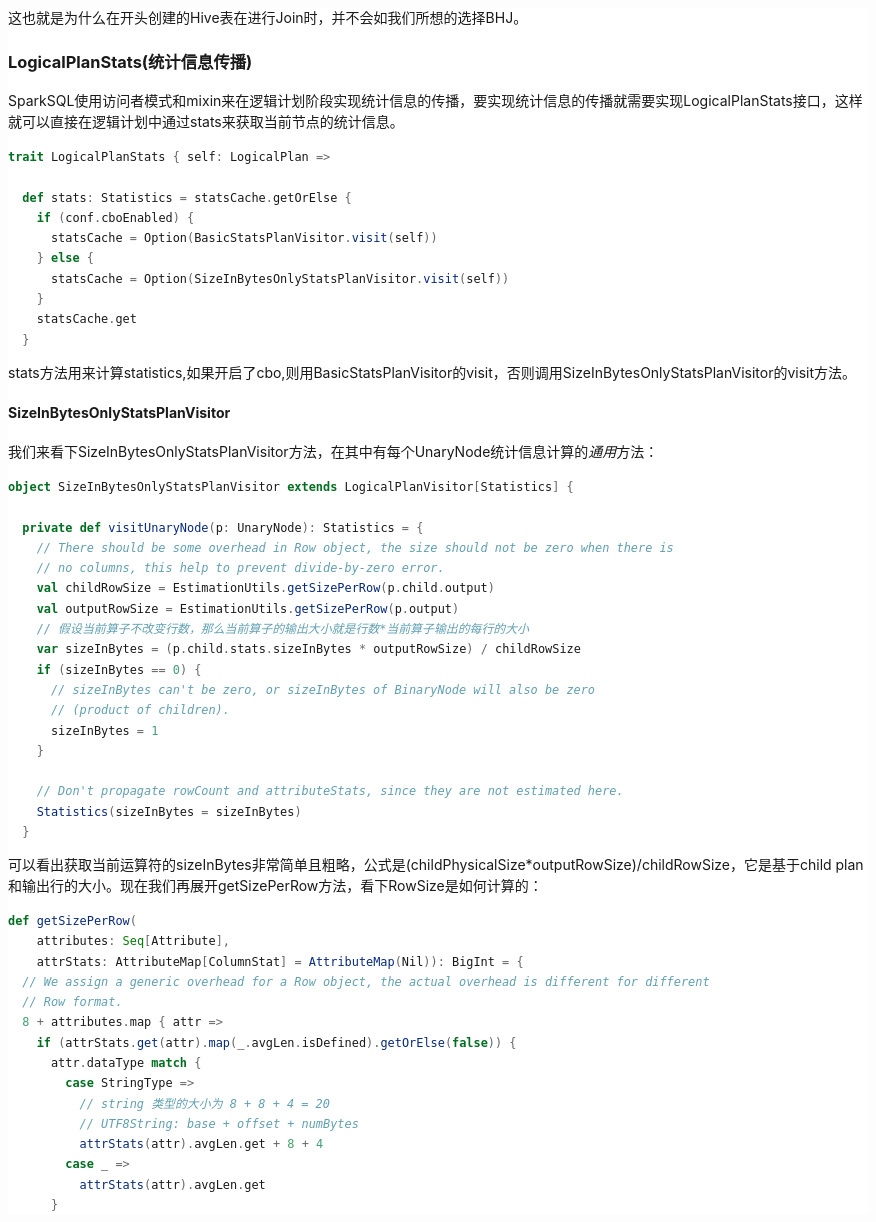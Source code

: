 这也就是为什么在开头创建的Hive表在进行Join时，并不会如我们所想的选择BHJ。

### LogicalPlanStats(统计信息传播)

SparkSQL使用访问者模式和mixin来在逻辑计划阶段实现统计信息的传播，要实现统计信息的传播就需要实现LogicalPlanStats接口，这样就可以直接在逻辑计划中通过stats来获取当前节点的统计信息。

```scala
trait LogicalPlanStats { self: LogicalPlan =>

  def stats: Statistics = statsCache.getOrElse {
    if (conf.cboEnabled) {
      statsCache = Option(BasicStatsPlanVisitor.visit(self))
    } else {
      statsCache = Option(SizeInBytesOnlyStatsPlanVisitor.visit(self))
    }
    statsCache.get
  }
```

stats方法用来计算statistics,如果开启了cbo,则用BasicStatsPlanVisitor的visit，否则调用SizeInBytesOnlyStatsPlanVisitor的visit方法。

#### SizeInBytesOnlyStatsPlanVisitor

我们来看下SizeInBytesOnlyStatsPlanVisitor方法，在其中有每个UnaryNode统计信息计算的*通用*方法：

```scala
object SizeInBytesOnlyStatsPlanVisitor extends LogicalPlanVisitor[Statistics] {

  private def visitUnaryNode(p: UnaryNode): Statistics = {
    // There should be some overhead in Row object, the size should not be zero when there is
    // no columns, this help to prevent divide-by-zero error.
    val childRowSize = EstimationUtils.getSizePerRow(p.child.output)
    val outputRowSize = EstimationUtils.getSizePerRow(p.output)
    // 假设当前算子不改变行数，那么当前算子的输出大小就是行数*当前算子输出的每行的大小
    var sizeInBytes = (p.child.stats.sizeInBytes * outputRowSize) / childRowSize
    if (sizeInBytes == 0) {
      // sizeInBytes can't be zero, or sizeInBytes of BinaryNode will also be zero
      // (product of children).
      sizeInBytes = 1
    }

    // Don't propagate rowCount and attributeStats, since they are not estimated here.
    Statistics(sizeInBytes = sizeInBytes)
  }
```

可以看出获取当前运算符的sizeInBytes非常简单且粗略，公式是(childPhysicalSize*outputRowSize)/childRowSize，它是基于child plan和输出行的大小。现在我们再展开getSizePerRow方法，看下RowSize是如何计算的：

```scala
def getSizePerRow(
    attributes: Seq[Attribute],
    attrStats: AttributeMap[ColumnStat] = AttributeMap(Nil)): BigInt = {
  // We assign a generic overhead for a Row object, the actual overhead is different for different
  // Row format.
  8 + attributes.map { attr =>
    if (attrStats.get(attr).map(_.avgLen.isDefined).getOrElse(false)) {
      attr.dataType match {
        case StringType =>
          // string 类型的大小为 8 + 8 + 4 = 20
          // UTF8String: base + offset + numBytes
          attrStats(attr).avgLen.get + 8 + 4
        case _ =>
          attrStats(attr).avgLen.get
      }
```
